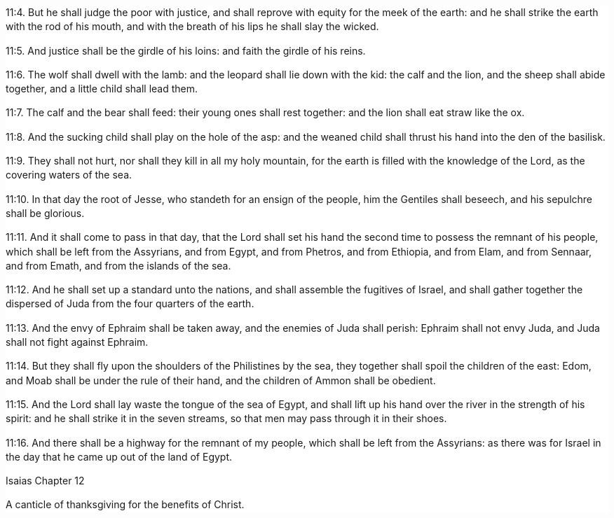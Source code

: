 11:4. But he shall judge the poor with justice, and shall reprove with
equity for the meek of the earth: and he shall strike the earth with
the rod of his mouth, and with the breath of his lips he shall slay the
wicked.

11:5. And justice shall be the girdle of his loins: and faith the
girdle of his reins.

11:6. The wolf shall dwell with the lamb: and the leopard shall lie
down with the kid: the calf and the lion, and the sheep shall abide
together, and a little child shall lead them.

11:7. The calf and the bear shall feed: their young ones shall rest
together: and the lion shall eat straw like the ox.

11:8. And the sucking child shall play on the hole of the asp: and the
weaned child shall thrust his hand into the den of the basilisk.

11:9. They shall not hurt, nor shall they kill in all my holy mountain,
for the earth is filled with the knowledge of the Lord, as the covering
waters of the sea.

11:10. In that day the root of Jesse, who standeth for an ensign of the
people, him the Gentiles shall beseech, and his sepulchre shall be
glorious.

11:11. And it shall come to pass in that day, that the Lord shall set
his hand the second time to possess the remnant of his people, which
shall be left from the Assyrians, and from Egypt, and from Phetros, and
from Ethiopia, and from Elam, and from Sennaar, and from Emath, and
from the islands of the sea.

11:12. And he shall set up a standard unto the nations, and shall
assemble the fugitives of Israel, and shall gather together the
dispersed of Juda from the four quarters of the earth.

11:13. And the envy of Ephraim shall be taken away, and the enemies of
Juda shall perish: Ephraim shall not envy Juda, and Juda shall not
fight against Ephraim.

11:14. But they shall fly upon the shoulders of the Philistines by the
sea, they together shall spoil the children of the east: Edom, and Moab
shall be under the rule of their hand, and the children of Ammon shall
be obedient.

11:15. And the Lord shall lay waste the tongue of the sea of Egypt, and
shall lift up his hand over the river in the strength of his spirit:
and he shall strike it in the seven streams, so that men may pass
through it in their shoes.

11:16. And there shall be a highway for the remnant of my people, which
shall be left from the Assyrians: as there was for Israel in the day
that he came up out of the land of Egypt.


Isaias Chapter 12

A canticle of thanksgiving for the benefits of Christ.
